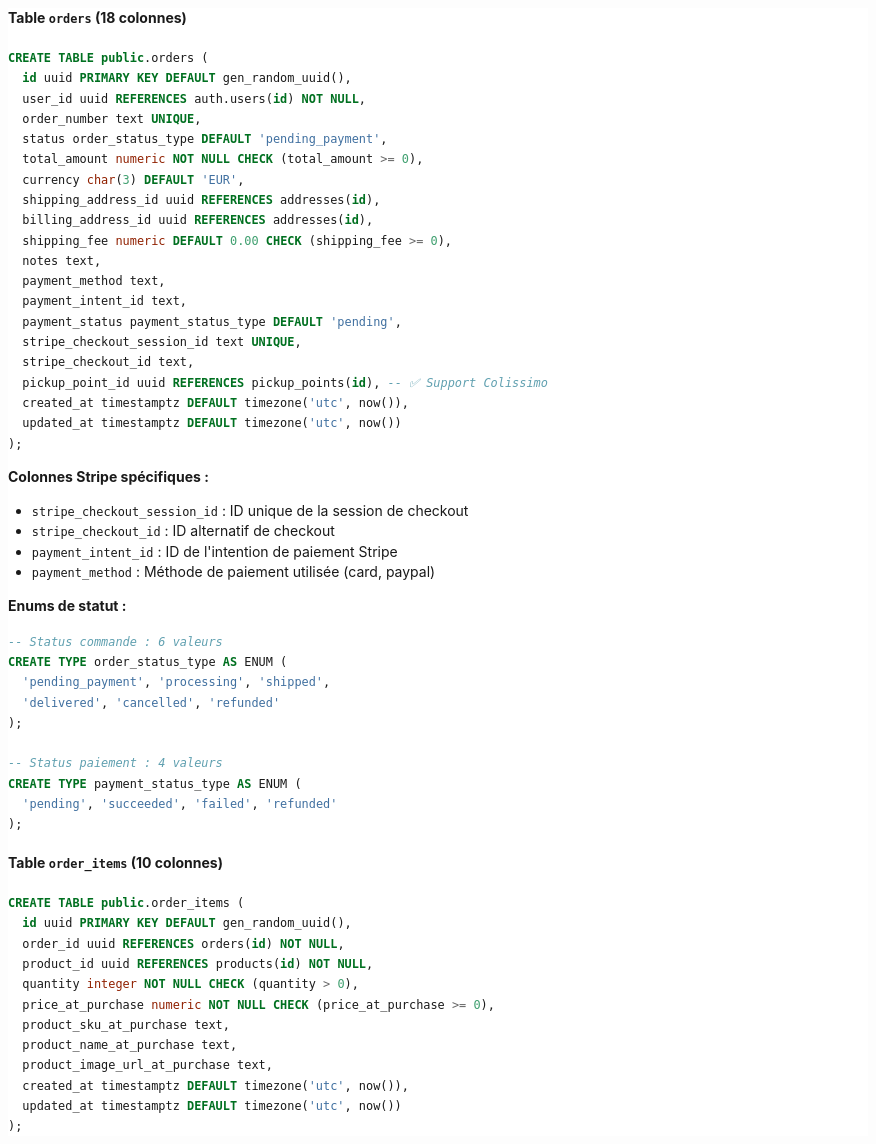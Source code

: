 #### Table `orders` (18 colonnes)

```sql
CREATE TABLE public.orders (
  id uuid PRIMARY KEY DEFAULT gen_random_uuid(),
  user_id uuid REFERENCES auth.users(id) NOT NULL,
  order_number text UNIQUE,
  status order_status_type DEFAULT 'pending_payment',
  total_amount numeric NOT NULL CHECK (total_amount >= 0),
  currency char(3) DEFAULT 'EUR',
  shipping_address_id uuid REFERENCES addresses(id),
  billing_address_id uuid REFERENCES addresses(id),
  shipping_fee numeric DEFAULT 0.00 CHECK (shipping_fee >= 0),
  notes text,
  payment_method text,
  payment_intent_id text,
  payment_status payment_status_type DEFAULT 'pending',
  stripe_checkout_session_id text UNIQUE,
  stripe_checkout_id text,
  pickup_point_id uuid REFERENCES pickup_points(id), -- ✅ Support Colissimo
  created_at timestamptz DEFAULT timezone('utc', now()),
  updated_at timestamptz DEFAULT timezone('utc', now())
);
```

**Colonnes Stripe spécifiques :**

- `stripe_checkout_session_id` : ID unique de la session de checkout
- `stripe_checkout_id` : ID alternatif de checkout
- `payment_intent_id` : ID de l'intention de paiement Stripe
- `payment_method` : Méthode de paiement utilisée (card, paypal)

**Enums de statut :**

```sql
-- Status commande : 6 valeurs
CREATE TYPE order_status_type AS ENUM (
  'pending_payment', 'processing', 'shipped',
  'delivered', 'cancelled', 'refunded'
);

-- Status paiement : 4 valeurs
CREATE TYPE payment_status_type AS ENUM (
  'pending', 'succeeded', 'failed', 'refunded'
);
```

#### Table `order_items` (10 colonnes)

```sql
CREATE TABLE public.order_items (
  id uuid PRIMARY KEY DEFAULT gen_random_uuid(),
  order_id uuid REFERENCES orders(id) NOT NULL,
  product_id uuid REFERENCES products(id) NOT NULL,
  quantity integer NOT NULL CHECK (quantity > 0),
  price_at_purchase numeric NOT NULL CHECK (price_at_purchase >= 0),
  product_sku_at_purchase text,
  product_name_at_purchase text,
  product_image_url_at_purchase text,
  created_at timestamptz DEFAULT timezone('utc', now()),
  updated_at timestamptz DEFAULT timezone('utc', now())
);
```
